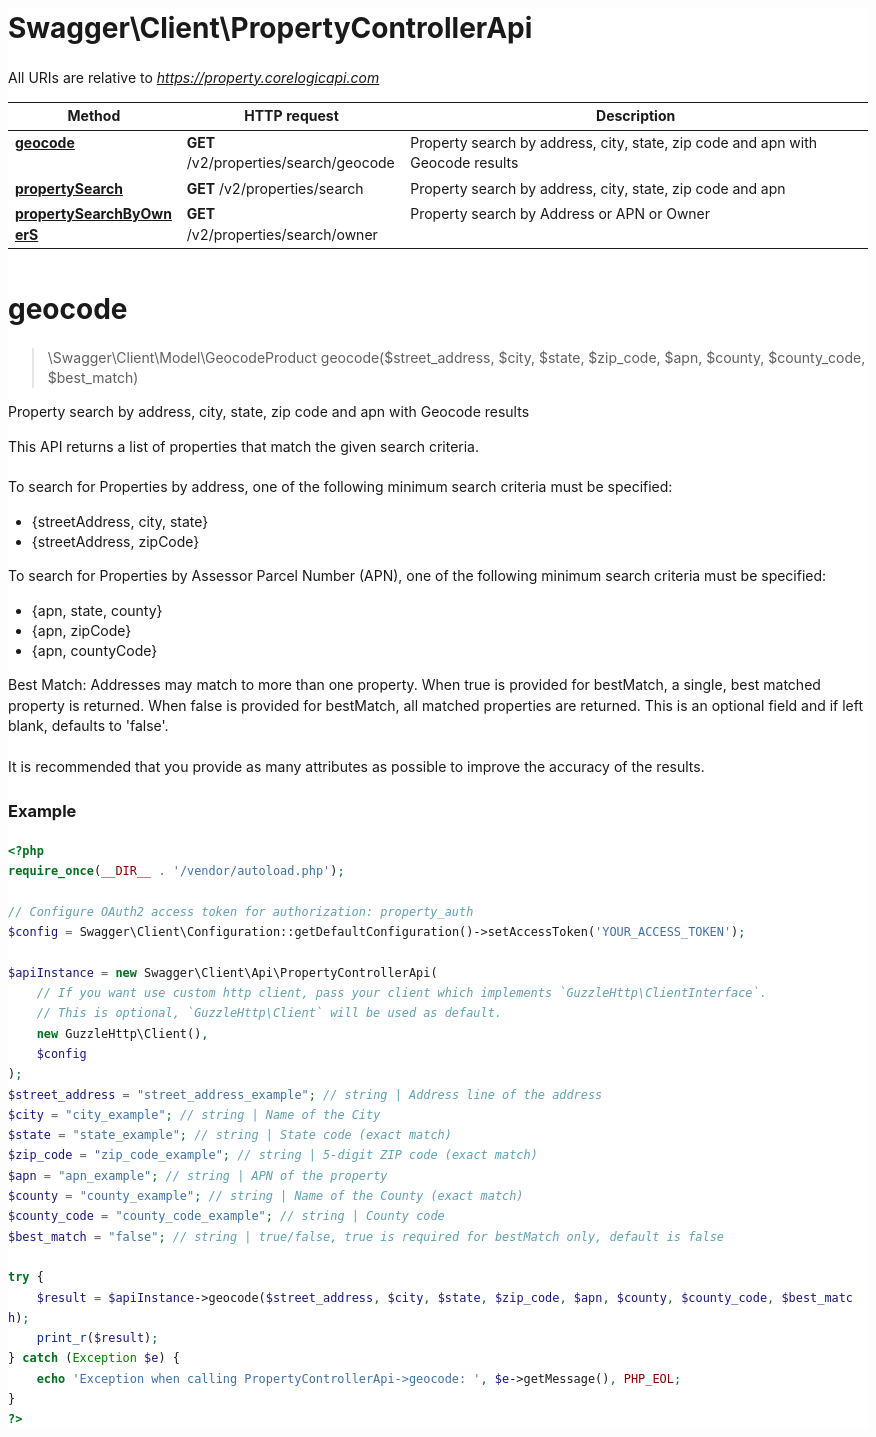 # Swagger\Client\PropertyControllerApi

All URIs are relative to *https://property.corelogicapi.com*

Method | HTTP request | Description
------------- | ------------- | -------------
[**geocode**](PropertyControllerApi.md#geocode) | **GET** /v2/properties/search/geocode | Property search by address, city, state, zip code and apn with Geocode results
[**propertySearch**](PropertyControllerApi.md#propertysearch) | **GET** /v2/properties/search | Property search by address, city, state, zip code and apn
[**propertySearchByOwnerS**](PropertyControllerApi.md#propertysearchbyowners) | **GET** /v2/properties/search/owner | Property search by Address or APN or Owner

# **geocode**
> \Swagger\Client\Model\GeocodeProduct geocode($street_address, $city, $state, $zip_code, $apn, $county, $county_code, $best_match)

Property search by address, city, state, zip code and apn with Geocode results

This API returns a list of properties that match the given search criteria.<br> <br> To search for Properties by address, one of the following minimum search criteria must be specified: <ul> <li>{streetAddress, city, state}</li> <li>{streetAddress, zipCode}</li> </ul> To search for Properties by Assessor Parcel Number (APN), one of the following minimum search criteria must be specified: <ul> <li>{apn, state, county}</li> <li>{apn, zipCode}</li> <li>{apn, countyCode}</li> </ul> Best Match: Addresses may match to more than one property. When true is provided for bestMatch, a single, best matched property is returned. When false is provided for bestMatch, all matched properties are returned. This is an optional field and if left blank, defaults to 'false'. <br><br> It is recommended that you provide as many attributes as possible to improve the accuracy of the results.

### Example
```php
<?php
require_once(__DIR__ . '/vendor/autoload.php');

// Configure OAuth2 access token for authorization: property_auth
$config = Swagger\Client\Configuration::getDefaultConfiguration()->setAccessToken('YOUR_ACCESS_TOKEN');

$apiInstance = new Swagger\Client\Api\PropertyControllerApi(
    // If you want use custom http client, pass your client which implements `GuzzleHttp\ClientInterface`.
    // This is optional, `GuzzleHttp\Client` will be used as default.
    new GuzzleHttp\Client(),
    $config
);
$street_address = "street_address_example"; // string | Address line of the address
$city = "city_example"; // string | Name of the City
$state = "state_example"; // string | State code (exact match)
$zip_code = "zip_code_example"; // string | 5-digit ZIP code (exact match)
$apn = "apn_example"; // string | APN of the property
$county = "county_example"; // string | Name of the County (exact match)
$county_code = "county_code_example"; // string | County code
$best_match = "false"; // string | true/false, true is required for bestMatch only, default is false

try {
    $result = $apiInstance->geocode($street_address, $city, $state, $zip_code, $apn, $county, $county_code, $best_match);
    print_r($result);
} catch (Exception $e) {
    echo 'Exception when calling PropertyControllerApi->geocode: ', $e->getMessage(), PHP_EOL;
}
?>
```